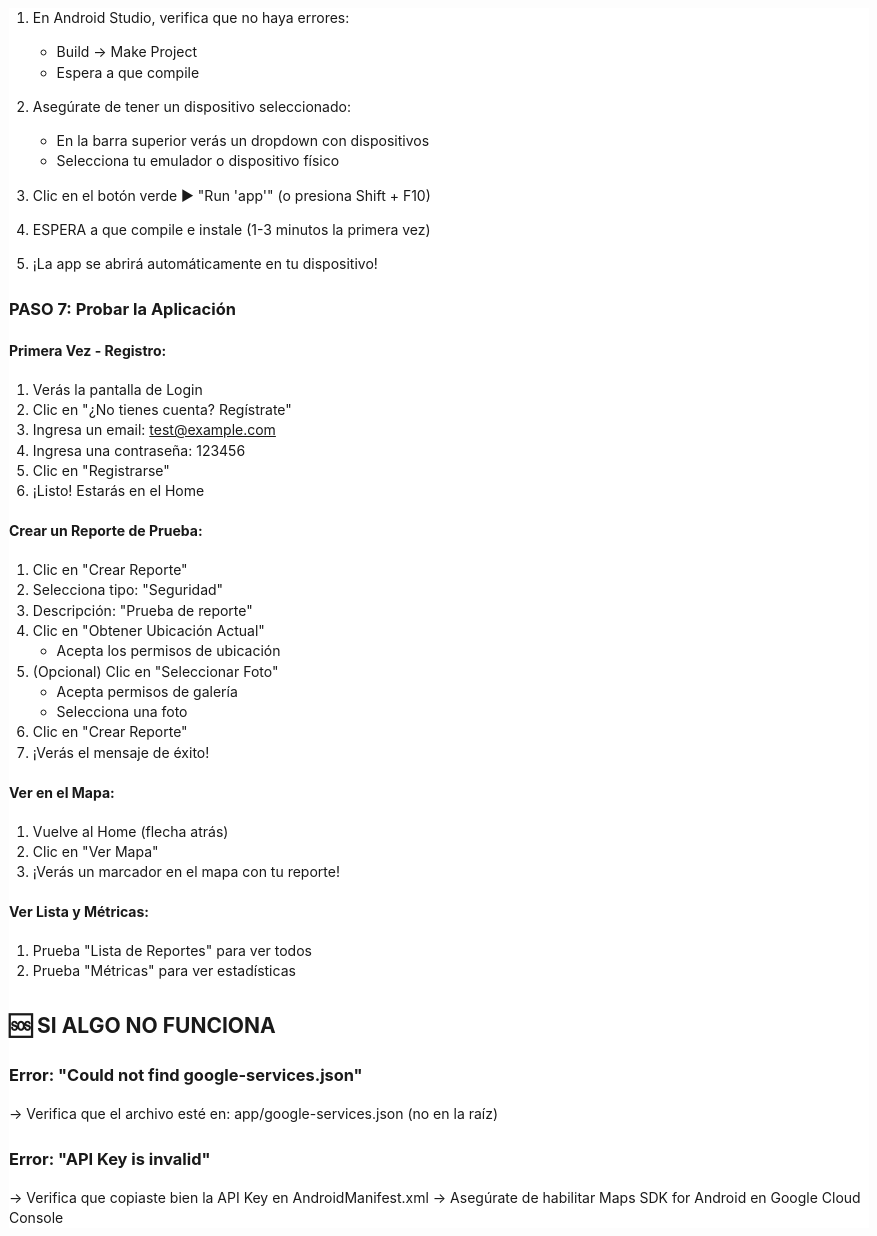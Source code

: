 1. En Android Studio, verifica que no haya errores:
   - Build → Make Project
   - Espera a que compile
   
2. Asegúrate de tener un dispositivo seleccionado:
   - En la barra superior verás un dropdown con dispositivos
   - Selecciona tu emulador o dispositivo físico

3. Clic en el botón verde ▶️ "Run 'app'" (o presiona Shift + F10)

4. ESPERA a que compile e instale (1-3 minutos la primera vez)

5. ¡La app se abrirá automáticamente en tu dispositivo!

### PASO 7: Probar la Aplicación

#### Primera Vez - Registro:
1. Verás la pantalla de Login
2. Clic en "¿No tienes cuenta? Regístrate"
3. Ingresa un email: test@example.com
4. Ingresa una contraseña: 123456
5. Clic en "Registrarse"
6. ¡Listo! Estarás en el Home

#### Crear un Reporte de Prueba:
1. Clic en "Crear Reporte"
2. Selecciona tipo: "Seguridad"
3. Descripción: "Prueba de reporte"
4. Clic en "Obtener Ubicación Actual"
   - Acepta los permisos de ubicación
5. (Opcional) Clic en "Seleccionar Foto"
   - Acepta permisos de galería
   - Selecciona una foto
6. Clic en "Crear Reporte"
7. ¡Verás el mensaje de éxito!

#### Ver en el Mapa:
1. Vuelve al Home (flecha atrás)
2. Clic en "Ver Mapa"
3. ¡Verás un marcador en el mapa con tu reporte!

#### Ver Lista y Métricas:
1. Prueba "Lista de Reportes" para ver todos
2. Prueba "Métricas" para ver estadísticas

## 🆘 SI ALGO NO FUNCIONA

### Error: "Could not find google-services.json"
→ Verifica que el archivo esté en: app/google-services.json (no en la raíz)

### Error: "API Key is invalid"
→ Verifica que copiaste bien la API Key en AndroidManifest.xml
→ Asegúrate de habilitar Maps SDK for Android en Google Cloud Console
